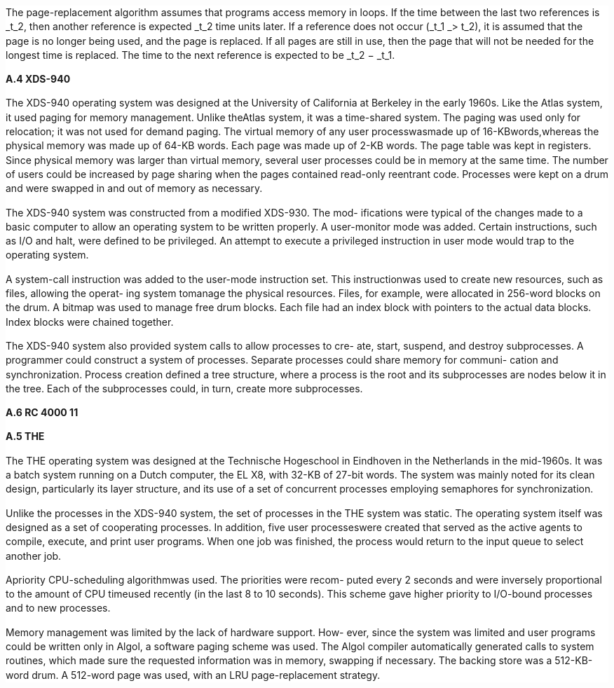 The page-replacement algorithm assumes that programs access memory in loops. If the time between the last two references is _t_2, then another reference is expected _t_2 time units later. If a reference does not occur (_t_1 _\> t_2), it is assumed that the page is no longer being used, and the page is replaced. If all pages are still in use, then the page that will not be needed for the longest time is replaced. The time to the next reference is expected to be _t_2 − _t_1.

**A.4 XDS-940**

The XDS-940 operating system was designed at the University of California at Berkeley in the early 1960s. Like the Atlas system, it used paging for memory management. Unlike theAtlas system, it was a time-shared system. The paging was used only for relocation; it was not used for demand paging. The virtual memory of any user processwasmade up of 16-KBwords,whereas the physical memory was made up of 64-KB words. Each page was made up of 2-KB words. The page table was kept in registers. Since physical memory was larger than virtual memory, several user processes could be in memory at the same time. The number of users could be increased by page sharing when the pages contained read-only reentrant code. Processes were kept on a drum and were swapped in and out of memory as necessary.

The XDS-940 system was constructed from a modified XDS-930. The mod- ifications were typical of the changes made to a basic computer to allow an operating system to be written properly. A user-monitor mode was added. Certain instructions, such as I/O and halt, were defined to be privileged. An attempt to execute a privileged instruction in user mode would trap to the operating system.

A system-call instruction was added to the user-mode instruction set. This instructionwas used to create new resources, such as files, allowing the operat- ing system tomanage the physical resources. Files, for example, were allocated in 256-word blocks on the drum. A bitmap was used to manage free drum blocks. Each file had an index block with pointers to the actual data blocks. Index blocks were chained together.

The XDS-940 system also provided system calls to allow processes to cre- ate, start, suspend, and destroy subprocesses. A programmer could construct a system of processes. Separate processes could share memory for communi- cation and synchronization. Process creation defined a tree structure, where a process is the root and its subprocesses are nodes below it in the tree. Each of the subprocesses could, in turn, create more subprocesses.  

**A.6 RC 4000 11**

**A.5 THE**

The THE operating system was designed at the Technische Hogeschool in Eindhoven in the Netherlands in the mid-1960s. It was a batch system running on a Dutch computer, the EL X8, with 32-KB of 27-bit words. The system was mainly noted for its clean design, particularly its layer structure, and its use of a set of concurrent processes employing semaphores for synchronization.

Unlike the processes in the XDS-940 system, the set of processes in the THE system was static. The operating system itself was designed as a set of cooperating processes. In addition, five user processeswere created that served as the active agents to compile, execute, and print user programs. When one job was finished, the process would return to the input queue to select another job.

Apriority CPU-scheduling algorithmwas used. The priorities were recom- puted every 2 seconds and were inversely proportional to the amount of CPU timeused recently (in the last 8 to 10 seconds). This scheme gave higher priority to I/O-bound processes and to new processes.

Memory management was limited by the lack of hardware support. How- ever, since the system was limited and user programs could be written only in Algol, a software paging scheme was used. The Algol compiler automatically generated calls to system routines, which made sure the requested information was in memory, swapping if necessary. The backing store was a 512-KB-word drum. A 512-word page was used, with an LRU page-replacement strategy.
